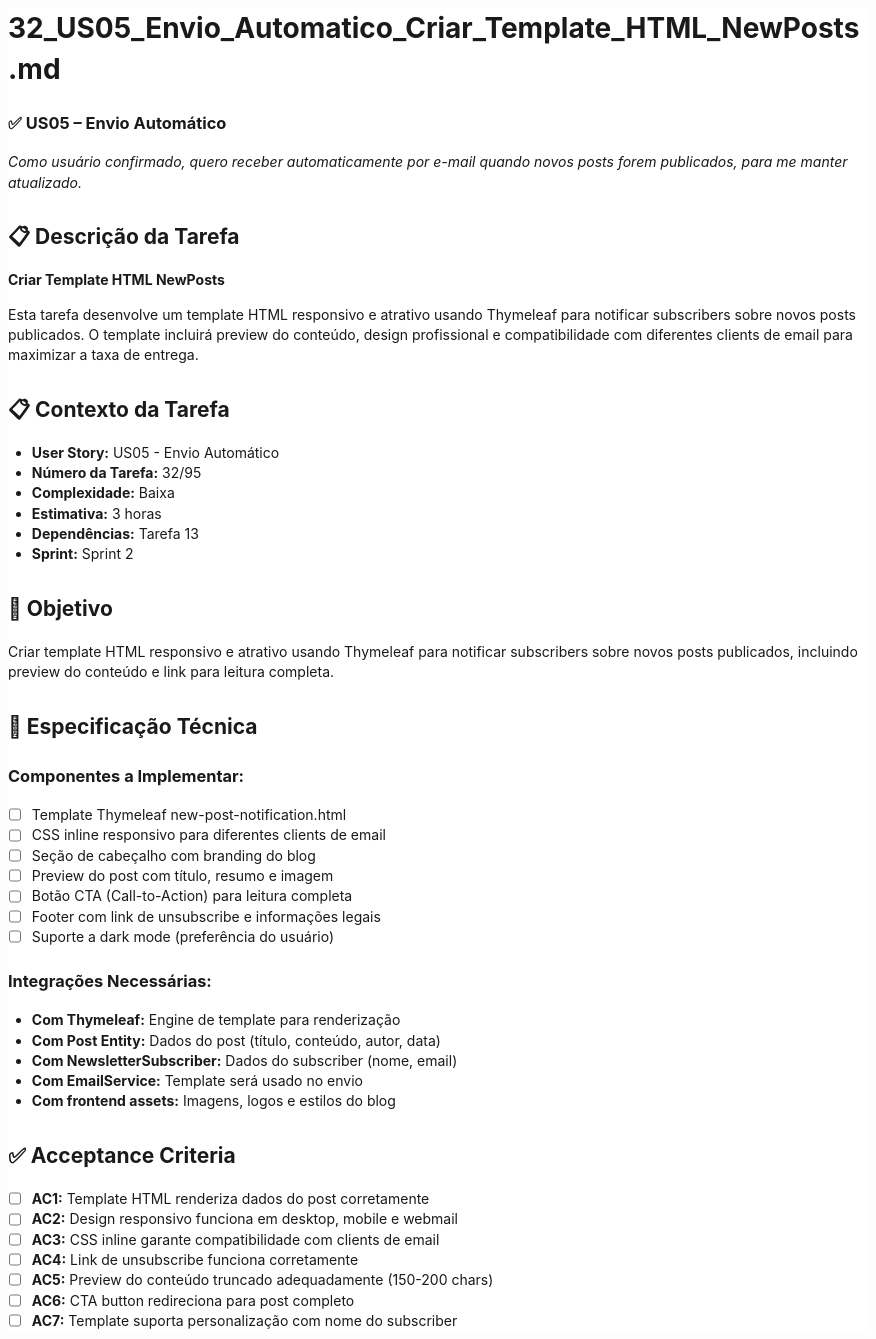 # 32_US05_Envio_Automatico_Criar_Template_HTML_NewPosts.md

### ✅ US05 – Envio Automático
*Como usuário confirmado, quero receber automaticamente por e-mail quando novos posts forem publicados, para me manter atualizado.*

## 📋 Descrição da Tarefa
**Criar Template HTML NewPosts**

Esta tarefa desenvolve um template HTML responsivo e atrativo usando Thymeleaf para notificar subscribers sobre novos posts publicados.
O template incluirá preview do conteúdo, design profissional e compatibilidade com diferentes clients de email para maximizar a taxa de entrega.

## 📋 Contexto da Tarefa
- **User Story:** US05 - Envio Automático
- **Número da Tarefa:** 32/95
- **Complexidade:** Baixa
- **Estimativa:** 3 horas
- **Dependências:** Tarefa 13
- **Sprint:** Sprint 2

## 🎯 Objetivo
Criar template HTML responsivo e atrativo usando Thymeleaf para notificar subscribers sobre novos posts publicados, incluindo preview do conteúdo e link para leitura completa.

## 📝 Especificação Técnica

### **Componentes a Implementar:**
- [ ] Template Thymeleaf new-post-notification.html
- [ ] CSS inline responsivo para diferentes clients de email
- [ ] Seção de cabeçalho com branding do blog
- [ ] Preview do post com título, resumo e imagem
- [ ] Botão CTA (Call-to-Action) para leitura completa
- [ ] Footer com link de unsubscribe e informações legais
- [ ] Suporte a dark mode (preferência do usuário)

### **Integrações Necessárias:**
- **Com Thymeleaf:** Engine de template para renderização
- **Com Post Entity:** Dados do post (título, conteúdo, autor, data)
- **Com NewsletterSubscriber:** Dados do subscriber (nome, email)
- **Com EmailService:** Template será usado no envio
- **Com frontend assets:** Imagens, logos e estilos do blog

## ✅ Acceptance Criteria
- [ ] **AC1:** Template HTML renderiza dados do post corretamente
- [ ] **AC2:** Design responsivo funciona em desktop, mobile e webmail
- [ ] **AC3:** CSS inline garante compatibilidade com clients de email
- [ ] **AC4:** Link de unsubscribe funciona corretamente
- [ ] **AC5:** Preview do conteúdo truncado adequadamente (150-200 chars)
- [ ] **AC6:** CTA button redireciona para post completo
- [ ] **AC7:** Template suporta personalização com nome do subscriber
